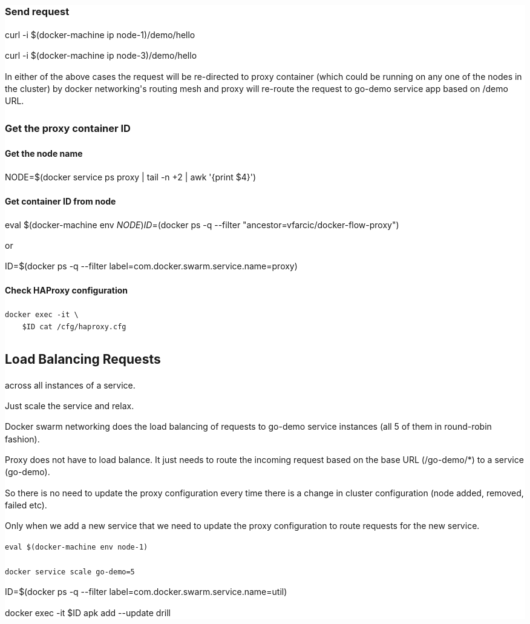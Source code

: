 ### Send request
curl -i $(docker-machine ip node-1)/demo/hello

curl -i $(docker-machine ip node-3)/demo/hello

In either of the above cases the request will be re-directed to proxy container (which could be running on any one of the nodes in the cluster) by docker networking's routing mesh and proxy will re-route the request to go-demo service app based on /demo URL.

### Get the proxy container ID
#### Get the node name
NODE=$(docker service ps proxy | tail -n +2 | awk '{print $4}')

#### Get container ID from node

eval $(docker-machine env $NODE)
ID=$(docker ps -q --filter "ancestor=vfarcic/docker-flow-proxy")

or 

ID=$(docker ps -q --filter label=com.docker.swarm.service.name=proxy)

#### Check HAProxy configuration
```
docker exec -it \
    $ID cat /cfg/haproxy.cfg
```

## Load Balancing Requests
across all instances of a service.

Just scale the service and relax. 

Docker swarm networking does the load balancing of requests to go-demo service instances (all 5 of them in round-robin fashion). 

Proxy does not have to load balance. It just needs to route the incoming request based on the base URL (/go-demo/*) to a service (go-demo).

So there is no need to update the proxy configuration every time there is a change in cluster configuration (node added, removed, failed etc).

Only when we add a new service that we need to update the proxy configuration to route requests for the new service.


```
eval $(docker-machine env node-1)

docker service scale go-demo=5

```

ID=$(docker ps -q --filter label=com.docker.swarm.service.name=util)

docker exec -it $ID apk add --update drill
